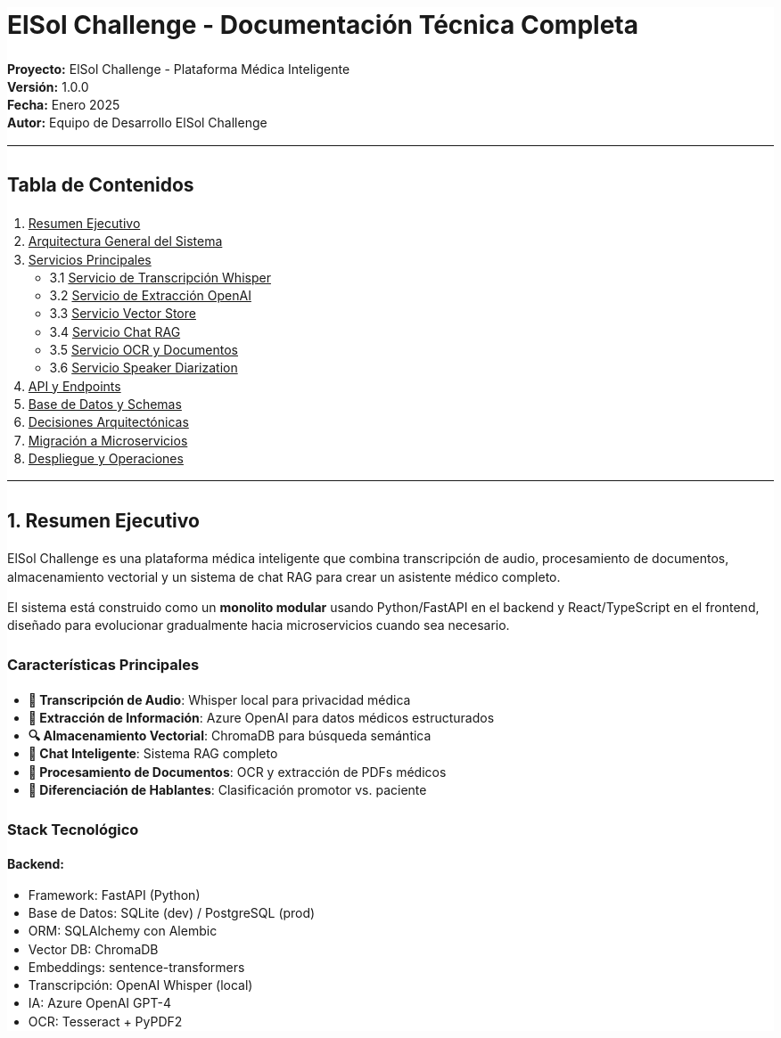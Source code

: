 # ElSol Challenge - Documentación Técnica Completa

**Proyecto:** ElSol Challenge - Plataforma Médica Inteligente  
**Versión:** 1.0.0  
**Fecha:** Enero 2025  
**Autor:** Equipo de Desarrollo ElSol Challenge  

---

## Tabla de Contenidos

1. [Resumen Ejecutivo](#1-resumen-ejecutivo)
2. [Arquitectura General del Sistema](#2-arquitectura-general-del-sistema)
3. [Servicios Principales](#3-servicios-principales)
   - 3.1 [Servicio de Transcripción Whisper](#31-servicio-de-transcripción-whisper)
   - 3.2 [Servicio de Extracción OpenAI](#32-servicio-de-extracción-openai)
   - 3.3 [Servicio Vector Store](#33-servicio-vector-store)
   - 3.4 [Servicio Chat RAG](#34-servicio-chat-rag)
   - 3.5 [Servicio OCR y Documentos](#35-servicio-ocr-y-documentos)
   - 3.6 [Servicio Speaker Diarization](#36-servicio-speaker-diarization)
4. [API y Endpoints](#4-api-y-endpoints)
5. [Base de Datos y Schemas](#5-base-de-datos-y-schemas)
6. [Decisiones Arquitectónicas](#6-decisiones-arquitectónicas)
7. [Migración a Microservicios](#7-migración-a-microservicios)
8. [Despliegue y Operaciones](#8-despliegue-y-operaciones)

---

## 1. Resumen Ejecutivo

ElSol Challenge es una plataforma médica inteligente que combina transcripción de audio, procesamiento de documentos, almacenamiento vectorial y un sistema de chat RAG para crear un asistente médico completo.

El sistema está construido como un **monolito modular** usando Python/FastAPI en el backend y React/TypeScript en el frontend, diseñado para evolucionar gradualmente hacia microservicios cuando sea necesario.

### Características Principales

- **🎤 Transcripción de Audio**: Whisper local para privacidad médica
- **🤖 Extracción de Información**: Azure OpenAI para datos médicos estructurados
- **🔍 Almacenamiento Vectorial**: ChromaDB para búsqueda semántica
- **💬 Chat Inteligente**: Sistema RAG completo
- **📄 Procesamiento de Documentos**: OCR y extracción de PDFs médicos
- **👥 Diferenciación de Hablantes**: Clasificación promotor vs. paciente

### Stack Tecnológico

**Backend:**
- Framework: FastAPI (Python)
- Base de Datos: SQLite (dev) / PostgreSQL (prod)
- ORM: SQLAlchemy con Alembic
- Vector DB: ChromaDB
- Embeddings: sentence-transformers
- Transcripción: OpenAI Whisper (local)
- IA: Azure OpenAI GPT-4
- OCR: Tesseract + PyPDF2
